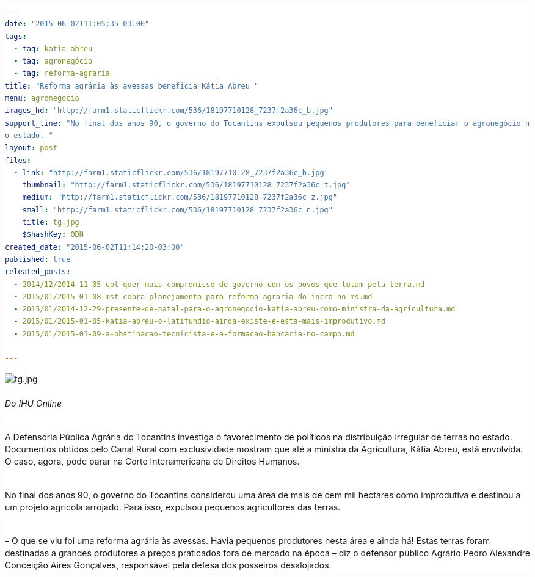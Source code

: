 ```yaml
---
date: "2015-06-02T11:05:35-03:00"
tags:
  - tag: katia-abreu
  - tag: agronegócio
  - tag: reforma-agrária
title: "Reforma agrária às avessas beneficia Kátia Abreu "
menu: agronegócio
images_hd: "http://farm1.staticflickr.com/536/18197710128_7237f2a36c_b.jpg"
support_line: "No final dos anos 90, o governo do Tocantins expulsou pequenos produtores para beneficiar o agronegócio no estado. "
layout: post
files:
  - link: "http://farm1.staticflickr.com/536/18197710128_7237f2a36c_b.jpg"
    thumbnail: "http://farm1.staticflickr.com/536/18197710128_7237f2a36c_t.jpg"
    medium: "http://farm1.staticflickr.com/536/18197710128_7237f2a36c_z.jpg"
    small: "http://farm1.staticflickr.com/536/18197710128_7237f2a36c_n.jpg"
    title: tg.jpg
    $$hashKey: 0DN
created_date: "2015-06-02T11:14:20-03:00"
published: true
releated_posts:
  - 2014/12/2014-11-05-cpt-quer-mais-compromisso-do-governo-com-os-povos-que-lutam-pela-terra.md
  - 2015/01/2015-01-08-mst-cobra-planejamento-para-reforma-agraria-do-incra-no-ms.md
  - 2015/01/2014-12-29-presente-de-natal-para-o-agronegocio-katia-abreu-como-ministra-da-agricultura.md
  - 2015/01/2015-01-05-katia-abreu-o-latifundio-ainda-existe-e-esta-mais-improdutivo.md
  - 2015/01/2015-01-09-a-obstinacao-tecnicista-e-a-formacao-bancaria-no-campo.md

---
```

<p><img alt="tg.jpg" src="http://farm1.staticflickr.com/536/18197710128_7237f2a36c_b.jpg" /><br />
<br />
<em>Do IHU Online</em></p>

<p><br />
A Defensoria P&uacute;blica Agr&aacute;ria do Tocantins investiga o favorecimento de pol&iacute;ticos na distribui&ccedil;&atilde;o irregular de terras no estado. Documentos obtidos pelo Canal Rural com exclusividade mostram que at&eacute; a ministra da Agricultura, K&aacute;tia Abreu, est&aacute; envolvida. O caso, agora, pode parar na Corte Interamericana de Direitos Humanos.</p>

<p><br />
No final dos anos 90, o governo do Tocantins considerou uma &aacute;rea de mais de cem mil hectares como improdutiva e destinou a um projeto agr&iacute;cola arrojado. Para isso, expulsou pequenos agricultores das terras.</p>

<p><br />
&ndash; O que se viu foi uma reforma agr&aacute;ria &agrave;s avessas. Havia pequenos produtores nesta &aacute;rea e ainda h&aacute;! Estas terras foram destinadas a grandes produtores a pre&ccedil;os praticados fora de mercado na &eacute;poca &ndash; diz o defensor p&uacute;blico Agr&aacute;rio Pedro Alexandre Concei&ccedil;&atilde;o Aires Gon&ccedil;alves, respons&aacute;vel pela defesa dos posseiros desalojados.</p>
